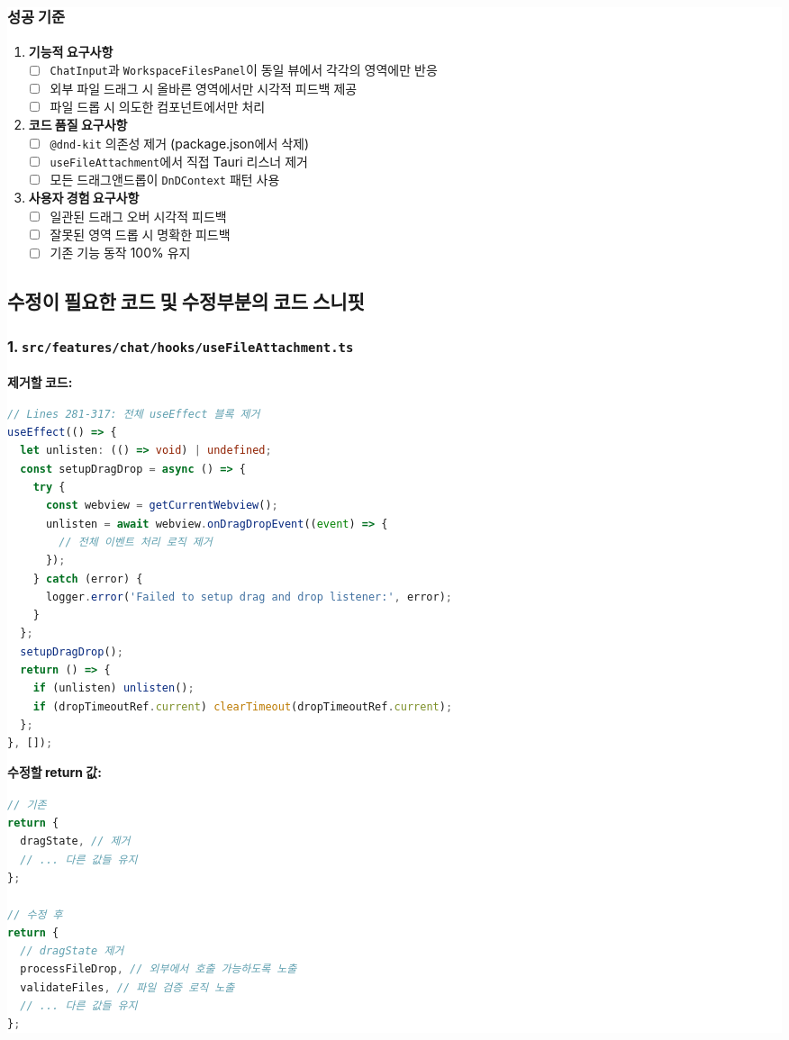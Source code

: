 ### 성공 기준

1. **기능적 요구사항**
   - [ ] `ChatInput`과 `WorkspaceFilesPanel`이 동일 뷰에서 각각의 영역에만 반응
   - [ ] 외부 파일 드래그 시 올바른 영역에서만 시각적 피드백 제공
   - [ ] 파일 드롭 시 의도한 컴포넌트에서만 처리

2. **코드 품질 요구사항**
   - [ ] `@dnd-kit` 의존성 제거 (package.json에서 삭제)
   - [ ] `useFileAttachment`에서 직접 Tauri 리스너 제거
   - [ ] 모든 드래그앤드롭이 `DnDContext` 패턴 사용

3. **사용자 경험 요구사항**
   - [ ] 일관된 드래그 오버 시각적 피드백
   - [ ] 잘못된 영역 드롭 시 명확한 피드백
   - [ ] 기존 기능 동작 100% 유지

## 수정이 필요한 코드 및 수정부분의 코드 스니핏

### 1. `src/features/chat/hooks/useFileAttachment.ts`

**제거할 코드:**

```typescript
// Lines 281-317: 전체 useEffect 블록 제거
useEffect(() => {
  let unlisten: (() => void) | undefined;
  const setupDragDrop = async () => {
    try {
      const webview = getCurrentWebview();
      unlisten = await webview.onDragDropEvent((event) => {
        // 전체 이벤트 처리 로직 제거
      });
    } catch (error) {
      logger.error('Failed to setup drag and drop listener:', error);
    }
  };
  setupDragDrop();
  return () => {
    if (unlisten) unlisten();
    if (dropTimeoutRef.current) clearTimeout(dropTimeoutRef.current);
  };
}, []);
```

**수정할 return 값:**

```typescript
// 기존
return {
  dragState, // 제거
  // ... 다른 값들 유지
};

// 수정 후
return {
  // dragState 제거
  processFileDrop, // 외부에서 호출 가능하도록 노출
  validateFiles, // 파일 검증 로직 노출
  // ... 다른 값들 유지
};
```
